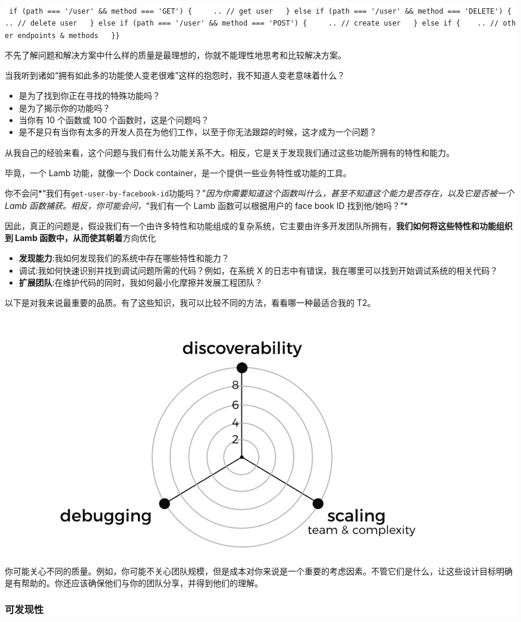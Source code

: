 ```
 if (path === '/user' && method === 'GET') {     .. // get user   } else if (path === '/user' && method === 'DELETE') {     .. // delete user   } else if (path === '/user' && method === 'POST') {     .. // create user   } else if {    .. // other endpoints & methods   }}
```

不先了解问题和解决方案中什么样的质量是最理想的，你就不能理性地思考和比较解决方案。

当我听到诸如“拥有如此多的功能使人变老很难”这样的抱怨时，我不知道人变老意味着什么？

*   是为了找到你正在寻找的特殊功能吗？
*   是为了揭示你的功能吗？
*   当你有 10 个函数或 100 个函数时，这是个问题吗？
*   是不是只有当你有太多的开发人员在为他们工作，以至于你无法跟踪的时候，这才成为一个问题？

从我自己的经验来看，这个问题与我们有什么功能关系不大。相反，它是关于发现我们通过这些功能所拥有的特性和能力。

毕竟，一个 Lamb 功能，就像一个 Dock container，是一个提供一些业务特性或功能的工具。

你不会问*“我们有`get-user-by-facebook-id`功能吗？”*因为你需要知道这个函数叫什么，甚至不知道这个能力是否存在，以及它是否被一个 Lamb 函数捕获。相反，你可能会问，*“我们有一个 Lamb 函数可以根据用户的 face book ID 找到他/她吗？”*

因此，真正的问题是，假设我们有一个由许多特性和功能组成的复杂系统，它主要由许多开发团队所拥有，**我们如何将这些特性和功能组织到 Lamb 函数中，从而使其朝着**方向优化

*   **发现能力**:我如何发现我们的系统中存在哪些特性和能力？
*   调试:我如何快速识别并找到调试问题所需的代码？例如，在系统 X 的日志中有错误，我在哪里可以找到开始调试系统的相关代码？
*   **扩展团队**:在维护代码的同时，我如何最小化摩擦并发展工程团队？

以下是对我来说最重要的品质。有了这些知识，我可以比较不同的方法，看看哪一种最适合我的 T2。

![1*OG159w6MLTOQnLL6ei18lw](img/ef2a8b40b053767bfc444d4f46aefee0.png)

你可能关心不同的质量。例如，你可能不关心团队规模，但是成本对你来说是一个重要的考虑因素。不管它们是什么，让这些设计目标明确是有帮助的。你还应该确保他们与你的团队分享，并得到他们的理解。

### 可发现性
